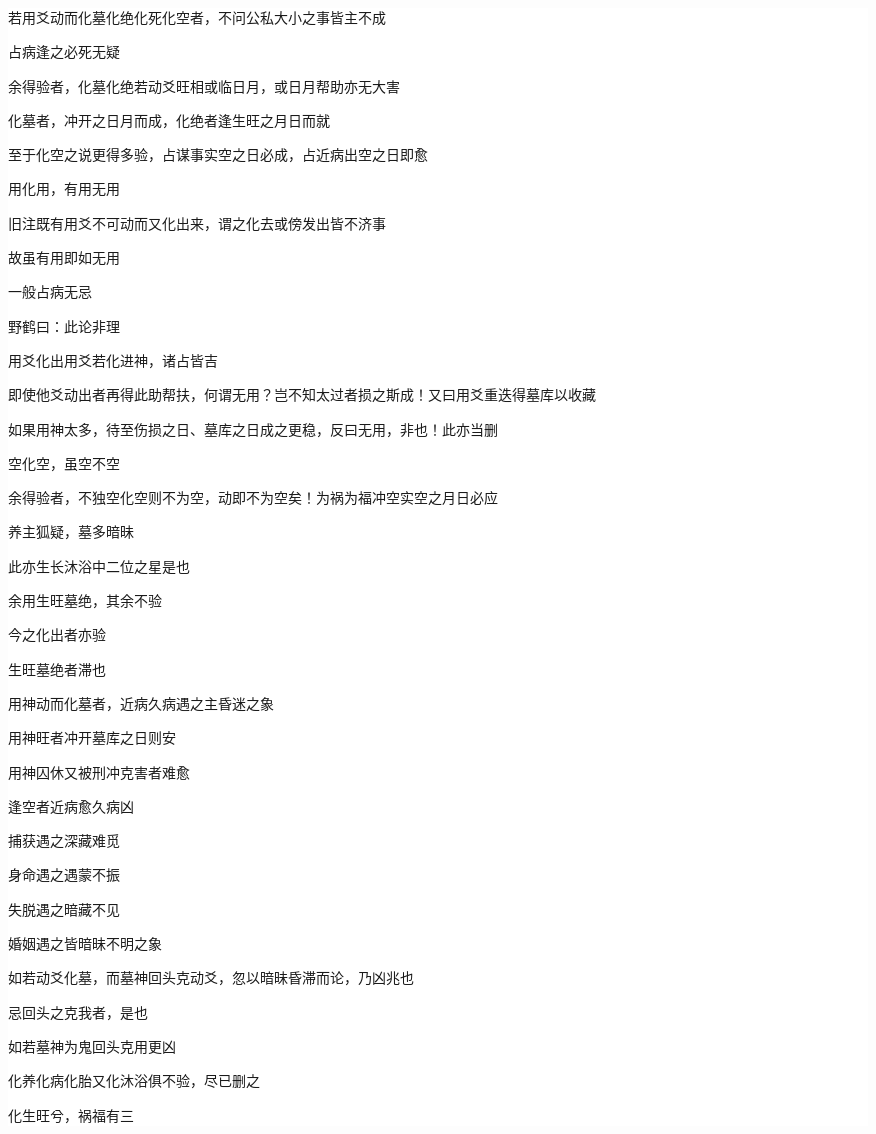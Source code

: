 若用爻动而化墓化绝化死化空者，不问公私大小之事皆主不成

占病逢之必死无疑

余得验者，化墓化绝若动爻旺相或临日月，或日月帮助亦无大害

化墓者，冲开之日月而成，化绝者逢生旺之月日而就

至于化空之说更得多验，占谋事实空之日必成，占近病出空之日即愈

用化用，有用无用

旧注既有用爻不可动而又化出来，谓之化去或傍发出皆不济事

故虽有用即如无用

一般占病无忌

野鹤曰：此论非理

用爻化出用爻若化进神，诸占皆吉

即使他爻动出者再得此助帮扶，何谓无用？岂不知太过者损之斯成！又曰用爻重迭得墓库以收藏

如果用神太多，待至伤损之日、墓库之日成之更稳，反曰无用，非也！此亦当删

空化空，虽空不空

余得验者，不独空化空则不为空，动即不为空矣！为祸为福冲空实空之月日必应

养主狐疑，墓多暗昧

此亦生长沐浴中二位之星是也

余用生旺墓绝，其余不验

今之化出者亦验

生旺墓绝者滞也

用神动而化墓者，近病久病遇之主昏迷之象

用神旺者冲开墓库之日则安

用神囚休又被刑冲克害者难愈

逢空者近病愈久病凶

捕获遇之深藏难觅

身命遇之遇蒙不振

失脱遇之暗藏不见

婚姻遇之皆暗昧不明之象

如若动爻化墓，而墓神回头克动爻，忽以暗昧昏滞而论，乃凶兆也

忌回头之克我者，是也

如若墓神为鬼回头克用更凶

化养化病化胎又化沐浴俱不验，尽已删之

化生旺兮，祸福有三
